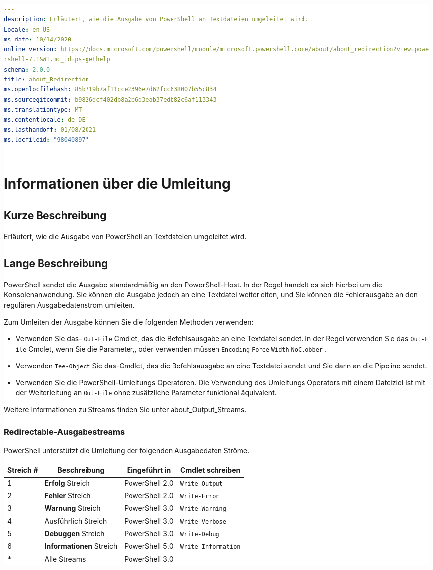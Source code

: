 ```yaml
---
description: Erläutert, wie die Ausgabe von PowerShell an Textdateien umgeleitet wird.
Locale: en-US
ms.date: 10/14/2020
online version: https://docs.microsoft.com/powershell/module/microsoft.powershell.core/about/about_redirection?view=powershell-7.1&WT.mc_id=ps-gethelp
schema: 2.0.0
title: about_Redirection
ms.openlocfilehash: 85b719b7af11cce2396e7d62fcc638007b55c834
ms.sourcegitcommit: b9826dcf402db8a2b6d3eab37edb82c6af113343
ms.translationtype: MT
ms.contentlocale: de-DE
ms.lasthandoff: 01/08/2021
ms.locfileid: "98040897"
---
```

# <a name="about-redirection"></a>Informationen über die Umleitung

## <a name="short-description"></a>Kurze Beschreibung
Erläutert, wie die Ausgabe von PowerShell an Textdateien umgeleitet wird.

## <a name="long-description"></a>Lange Beschreibung

PowerShell sendet die Ausgabe standardmäßig an den PowerShell-Host. In der Regel handelt es sich hierbei um die Konsolenanwendung. Sie können die Ausgabe jedoch an eine Textdatei weiterleiten, und Sie können die Fehlerausgabe an den regulären Ausgabedatenstrom umleiten.

Zum Umleiten der Ausgabe können Sie die folgenden Methoden verwenden:

- Verwenden Sie das- `Out-File` Cmdlet, das die Befehlsausgabe an eine Textdatei sendet.
  In der Regel verwenden Sie das `Out-File` Cmdlet, wenn Sie die Parameter,, oder verwenden müssen `Encoding` `Force` `Width` `NoClobber` .

- Verwenden `Tee-Object` Sie das-Cmdlet, das die Befehlsausgabe an eine Textdatei sendet und Sie dann an die Pipeline sendet.

- Verwenden Sie die PowerShell-Umleitungs Operatoren. Die Verwendung des Umleitungs Operators mit einem Dateiziel ist mit der Weiterleitung an `Out-File` ohne zusätzliche Parameter funktional äquivalent.

Weitere Informationen zu Streams finden Sie unter [about_Output_Streams](about_Output_Streams.md).

### <a name="redirectable-output-streams"></a>Redirectable-Ausgabestreams

PowerShell unterstützt die Umleitung der folgenden Ausgabedaten Ströme.

| Streich # |      Beschreibung       | Eingeführt in  |    Cmdlet schreiben     |
| -------- | ---------------------- | -------------- | ------------------- |
| 1        | **Erfolg** Streich     | PowerShell 2.0 | `Write-Output`      |
| 2        | **Fehler** Streich       | PowerShell 2.0 | `Write-Error`       |
| 3        | **Warnung** Streich     | PowerShell 3.0 | `Write-Warning`     |
| 4        |  Ausführlich Streich     | PowerShell 3.0 | `Write-Verbose`     |
| 5        | **Debuggen** Streich       | PowerShell 3.0 | `Write-Debug`       |
| 6        | **Informationen** Streich | PowerShell 5.0 | `Write-Information` |
| *        | Alle Streams            | PowerShell 3.0 |                     |
